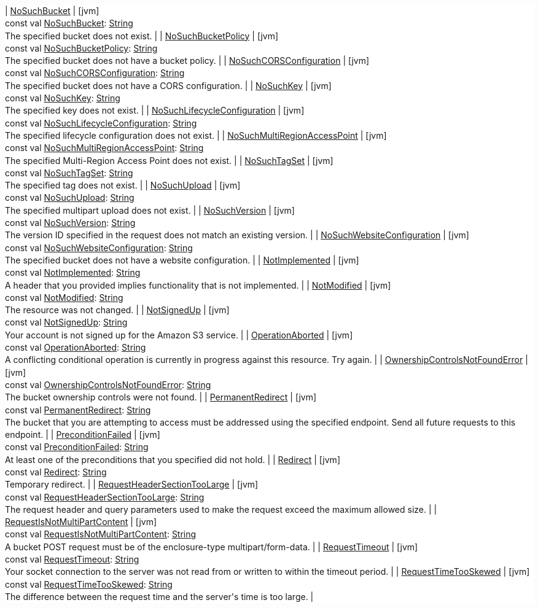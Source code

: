 | [NoSuchBucket](-no-such-bucket.md) | [jvm]<br>const val [NoSuchBucket](-no-such-bucket.md): [String](https://kotlinlang.org/api/latest/jvm/stdlib/kotlin/-string/index.html)<br>The specified bucket does not exist. |
| [NoSuchBucketPolicy](-no-such-bucket-policy.md) | [jvm]<br>const val [NoSuchBucketPolicy](-no-such-bucket-policy.md): [String](https://kotlinlang.org/api/latest/jvm/stdlib/kotlin/-string/index.html)<br>The specified bucket does not have a bucket policy. |
| [NoSuchCORSConfiguration](-no-such-c-o-r-s-configuration.md) | [jvm]<br>const val [NoSuchCORSConfiguration](-no-such-c-o-r-s-configuration.md): [String](https://kotlinlang.org/api/latest/jvm/stdlib/kotlin/-string/index.html)<br>The specified bucket does not have a CORS configuration. |
| [NoSuchKey](-no-such-key.md) | [jvm]<br>const val [NoSuchKey](-no-such-key.md): [String](https://kotlinlang.org/api/latest/jvm/stdlib/kotlin/-string/index.html)<br>The specified key does not exist. |
| [NoSuchLifecycleConfiguration](-no-such-lifecycle-configuration.md) | [jvm]<br>const val [NoSuchLifecycleConfiguration](-no-such-lifecycle-configuration.md): [String](https://kotlinlang.org/api/latest/jvm/stdlib/kotlin/-string/index.html)<br>The specified lifecycle configuration does not exist. |
| [NoSuchMultiRegionAccessPoint](-no-such-multi-region-access-point.md) | [jvm]<br>const val [NoSuchMultiRegionAccessPoint](-no-such-multi-region-access-point.md): [String](https://kotlinlang.org/api/latest/jvm/stdlib/kotlin/-string/index.html)<br>The specified Multi-Region Access Point does not exist. |
| [NoSuchTagSet](-no-such-tag-set.md) | [jvm]<br>const val [NoSuchTagSet](-no-such-tag-set.md): [String](https://kotlinlang.org/api/latest/jvm/stdlib/kotlin/-string/index.html)<br>The specified tag does not exist. |
| [NoSuchUpload](-no-such-upload.md) | [jvm]<br>const val [NoSuchUpload](-no-such-upload.md): [String](https://kotlinlang.org/api/latest/jvm/stdlib/kotlin/-string/index.html)<br>The specified multipart upload does not exist. |
| [NoSuchVersion](-no-such-version.md) | [jvm]<br>const val [NoSuchVersion](-no-such-version.md): [String](https://kotlinlang.org/api/latest/jvm/stdlib/kotlin/-string/index.html)<br>The version ID specified in the request does not match an existing version. |
| [NoSuchWebsiteConfiguration](-no-such-website-configuration.md) | [jvm]<br>const val [NoSuchWebsiteConfiguration](-no-such-website-configuration.md): [String](https://kotlinlang.org/api/latest/jvm/stdlib/kotlin/-string/index.html)<br>The specified bucket does not have a website configuration. |
| [NotImplemented](-not-implemented.md) | [jvm]<br>const val [NotImplemented](-not-implemented.md): [String](https://kotlinlang.org/api/latest/jvm/stdlib/kotlin/-string/index.html)<br>A header that you provided implies functionality that is not implemented. |
| [NotModified](-not-modified.md) | [jvm]<br>const val [NotModified](-not-modified.md): [String](https://kotlinlang.org/api/latest/jvm/stdlib/kotlin/-string/index.html)<br>The resource was not changed. |
| [NotSignedUp](-not-signed-up.md) | [jvm]<br>const val [NotSignedUp](-not-signed-up.md): [String](https://kotlinlang.org/api/latest/jvm/stdlib/kotlin/-string/index.html)<br>Your account is not signed up for the Amazon S3 service. |
| [OperationAborted](-operation-aborted.md) | [jvm]<br>const val [OperationAborted](-operation-aborted.md): [String](https://kotlinlang.org/api/latest/jvm/stdlib/kotlin/-string/index.html)<br>A conflicting conditional operation is currently in progress against this resource. Try again. |
| [OwnershipControlsNotFoundError](-ownership-controls-not-found-error.md) | [jvm]<br>const val [OwnershipControlsNotFoundError](-ownership-controls-not-found-error.md): [String](https://kotlinlang.org/api/latest/jvm/stdlib/kotlin/-string/index.html)<br>The bucket ownership controls were not found. |
| [PermanentRedirect](-permanent-redirect.md) | [jvm]<br>const val [PermanentRedirect](-permanent-redirect.md): [String](https://kotlinlang.org/api/latest/jvm/stdlib/kotlin/-string/index.html)<br>The bucket that you are attempting to access must be addressed using the specified endpoint. Send all future requests to this endpoint. |
| [PreconditionFailed](-precondition-failed.md) | [jvm]<br>const val [PreconditionFailed](-precondition-failed.md): [String](https://kotlinlang.org/api/latest/jvm/stdlib/kotlin/-string/index.html)<br>At least one of the preconditions that you specified did not hold. |
| [Redirect](-redirect.md) | [jvm]<br>const val [Redirect](-redirect.md): [String](https://kotlinlang.org/api/latest/jvm/stdlib/kotlin/-string/index.html)<br>Temporary redirect. |
| [RequestHeaderSectionTooLarge](-request-header-section-too-large.md) | [jvm]<br>const val [RequestHeaderSectionTooLarge](-request-header-section-too-large.md): [String](https://kotlinlang.org/api/latest/jvm/stdlib/kotlin/-string/index.html)<br>The request header and query parameters used to make the request exceed the maximum allowed size. |
| [RequestIsNotMultiPartContent](-request-is-not-multi-part-content.md) | [jvm]<br>const val [RequestIsNotMultiPartContent](-request-is-not-multi-part-content.md): [String](https://kotlinlang.org/api/latest/jvm/stdlib/kotlin/-string/index.html)<br>A bucket POST request must be of the enclosure-type multipart/form-data. |
| [RequestTimeout](-request-timeout.md) | [jvm]<br>const val [RequestTimeout](-request-timeout.md): [String](https://kotlinlang.org/api/latest/jvm/stdlib/kotlin/-string/index.html)<br>Your socket connection to the server was not read from or written to within the timeout period. |
| [RequestTimeTooSkewed](-request-time-too-skewed.md) | [jvm]<br>const val [RequestTimeTooSkewed](-request-time-too-skewed.md): [String](https://kotlinlang.org/api/latest/jvm/stdlib/kotlin/-string/index.html)<br>The difference between the request time and the server's time is too large. |